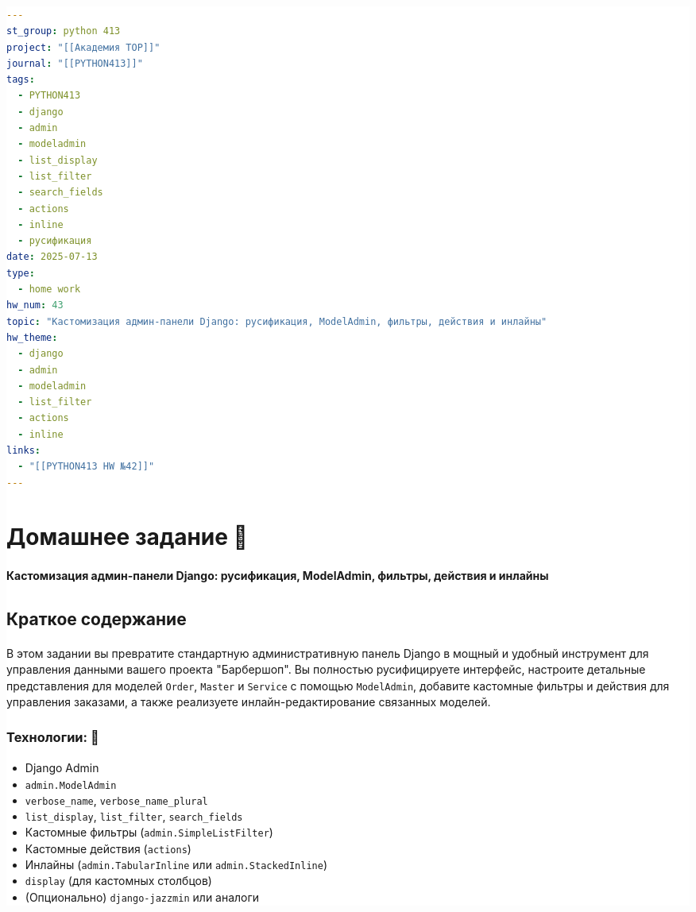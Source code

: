 ```yaml
---
st_group: python 413
project: "[[Академия TOP]]"
journal: "[[PYTHON413]]"
tags:
  - PYTHON413
  - django
  - admin
  - modeladmin
  - list_display
  - list_filter
  - search_fields
  - actions
  - inline
  - русификация
date: 2025-07-13
type:
  - home work
hw_num: 43
topic: "Кастомизация админ-панели Django: русификация, ModelAdmin, фильтры, действия и инлайны"
hw_theme:
  - django
  - admin
  - modeladmin
  - list_filter
  - actions
  - inline
links:
  - "[[PYTHON413 HW №42]]"
---
```


# Домашнее задание 📃

**Кастомизация админ-панели Django: русификация, ModelAdmin, фильтры, действия и инлайны**

## Краткое содержание

В этом задании вы превратите стандартную административную панель Django в мощный и удобный инструмент для управления данными вашего проекта "Барбершоп". Вы полностью русифицируете интерфейс, настроите детальные представления для моделей `Order`, `Master` и `Service` с помощью `ModelAdmin`, добавите кастомные фильтры и действия для управления заказами, а также реализуете инлайн-редактирование связанных моделей.

### Технологии: 🦾

- Django Admin
- `admin.ModelAdmin`
- `verbose_name`, `verbose_name_plural`
- `list_display`, `list_filter`, `search_fields`
- Кастомные фильтры (`admin.SimpleListFilter`)
- Кастомные действия (`actions`)
- Инлайны (`admin.TabularInline` или `admin.StackedInline`)
- `display` (для кастомных столбцов)
- (Опционально) `django-jazzmin` или аналоги
